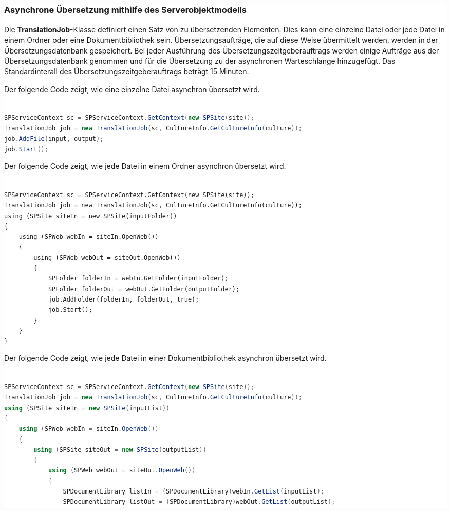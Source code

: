 
### Asynchrone Übersetzung mithilfe des Serverobjektmodells

Die **TranslationJob**-Klasse definiert einen Satz von zu übersetzenden Elementen. Dies kann eine einzelne Datei oder jede Datei in einem Ordner oder eine Dokumentbibliothek sein. Übersetzungsaufträge, die auf diese Weise übermittelt werden, werden in der Übersetzungsdatenbank gespeichert. Bei jeder Ausführung des Übersetzungszeitgeberauftrags werden einige Aufträge aus der Übersetzungsdatenbank genommen und für die Übersetzung zu der asynchronen Warteschlange hinzugefügt. Das Standardinterall des Übersetzungszeitgeberauftrags beträgt 15 Minuten.
  
    
    
Der folgende Code zeigt, wie eine einzelne Datei asynchron übersetzt wird.
  
    
    



```cs

SPServiceContext sc = SPServiceContext.GetContext(new SPSite(site));
TranslationJob job = new TranslationJob(sc, CultureInfo.GetCultureInfo(culture)); 
job.AddFile(input, output);
job.Start(); 

```

Der folgende Code zeigt, wie jede Datei in einem Ordner asynchron übersetzt wird.
  
    
    



```VB.net

SPServiceContext sc = SPServiceContext.GetContext(new SPSite(site));
TranslationJob job = new TranslationJob(sc, CultureInfo.GetCultureInfo(culture));
using (SPSite siteIn = new SPSite(inputFolder))
{
    using (SPWeb webIn = siteIn.OpenWeb())
    {
        using (SPWeb webOut = siteOut.OpenWeb())
        {
            SPFolder folderIn = webIn.GetFolder(inputFolder);
            SPFolder folderOut = webOut.GetFolder(outputFolder);                    
            job.AddFolder(folderIn, folderOut, true);
            job.Start();
        }
    }
}
```

Der folgende Code zeigt, wie jede Datei in einer Dokumentbibliothek asynchron übersetzt wird.
  
    
    



```cs

SPServiceContext sc = SPServiceContext.GetContext(new SPSite(site));
TranslationJob job = new TranslationJob(sc, CultureInfo.GetCultureInfo(culture));
using (SPSite siteIn = new SPSite(inputList))
{
    using (SPWeb webIn = siteIn.OpenWeb())
    {
        using (SPSite siteOut = new SPSite(outputList))
        {
            using (SPWeb webOut = siteOut.OpenWeb())
            {
                SPDocumentLibrary listIn = (SPDocumentLibrary)webIn.GetList(inputList);
                SPDocumentLibrary listOut = (SPDocumentLibrary)webOut.GetList(outputList);
```